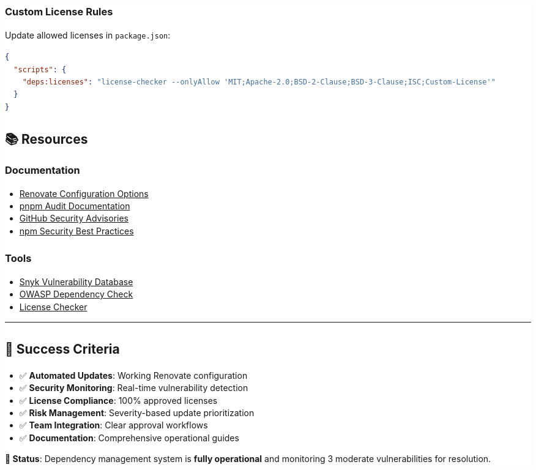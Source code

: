 ### **Custom License Rules**
Update allowed licenses in `package.json`:
```json
{
  "scripts": {
    "deps:licenses": "license-checker --onlyAllow 'MIT;Apache-2.0;BSD-2-Clause;BSD-3-Clause;ISC;Custom-License'"
  }
}
```

## 📚 **Resources**

### **Documentation**
- [Renovate Configuration Options](https://docs.renovatebot.com/configuration-options/)
- [pnpm Audit Documentation](https://pnpm.io/cli/audit)
- [GitHub Security Advisories](https://docs.github.com/en/code-security/security-advisories)
- [npm Security Best Practices](https://docs.npmjs.com/security)

### **Tools**
- [Snyk Vulnerability Database](https://snyk.io/vuln/)
- [OWASP Dependency Check](https://owasp.org/www-project-dependency-check/)
- [License Checker](https://www.npmjs.com/package/license-checker)

---

## 🎯 **Success Criteria**

- ✅ **Automated Updates**: Working Renovate configuration
- ✅ **Security Monitoring**: Real-time vulnerability detection
- ✅ **License Compliance**: 100% approved licenses
- ✅ **Risk Management**: Severity-based update prioritization
- ✅ **Team Integration**: Clear approval workflows
- ✅ **Documentation**: Comprehensive operational guides

**🔄 Status**: Dependency management system is **fully operational** and monitoring 3 moderate vulnerabilities for resolution. 